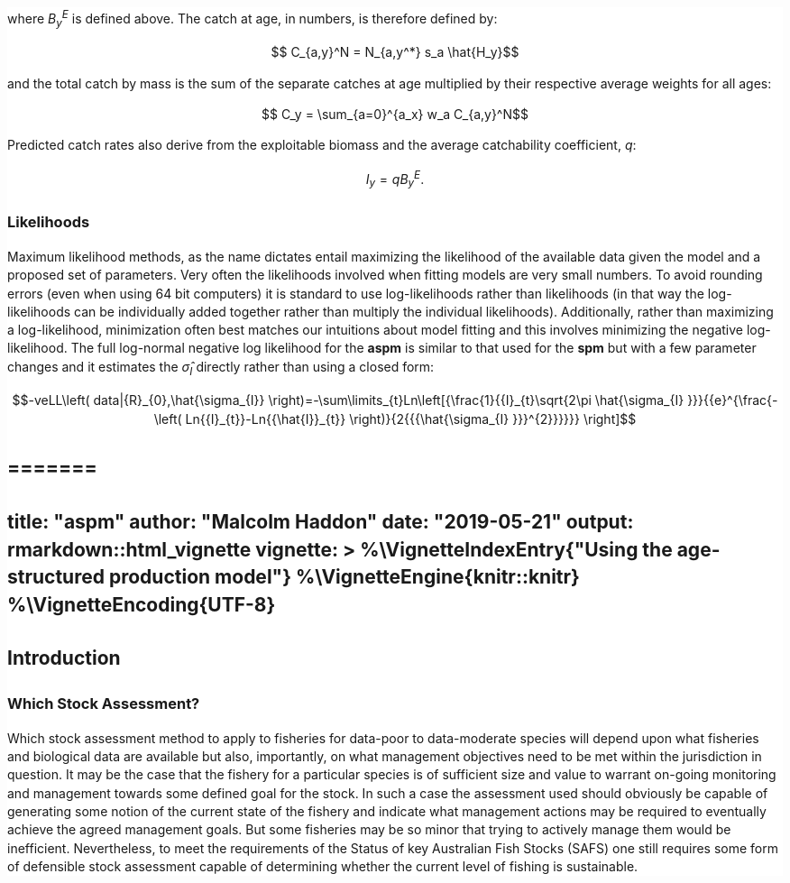 where $B_y^E$ is defined above.  The catch at age, in numbers, is therefore defined by:

$$ C_{a,y}^N = N_{a,y^*} s_a \hat{H_y}$$

and the total catch by mass is the sum of the separate catches at age multiplied by their respective average weights for all ages: 


$$ C_y = \sum_{a=0}^{a_x} w_a C_{a,y}^N$$

Predicted catch rates also derive from the exploitable biomass and the average catchability coefficient, $q$:

$$ I_y = qB_y^E. $$

### Likelihoods

Maximum likelihood methods, as the name dictates entail maximizing the likelihood of the available data given the model and a proposed set of parameters. Very often the likelihoods involved when fitting models are very small numbers. To avoid rounding errors (even when using 64 bit computers) it is standard to use log-likelihoods rather than likelihoods (in that way the log-likelihoods can be individually added together rather than multiply the individual likelihoods). Additionally, rather than maximizing a log-likelihood, minimization often best matches our intuitions about model fitting and this involves minimizing the negative log-likelihood. The full log-normal negative log likelihood for the __aspm__ is similar to that used for the __spm__ but with a few parameter changes and it estimates the  ${\hat\sigma_{I}}$ directly rather than using a closed form:

$$-veLL\left( data|{R}_{0},\hat{\sigma_{I}} \right)=-\sum\limits_{t}Ln\left[{\frac{1}{{I}_{t}\sqrt{2\pi \hat{\sigma_{I} }}}{{e}^{\frac{-\left( Ln{{I}_{t}}-Ln{{\hat{I}}_{t}} \right)}{2{{{\hat{\sigma_{I} }}}^{2}}}}}} \right]$$


=======
---
title: "aspm"
author: "Malcolm Haddon"
date: "2019-05-21"
output: rmarkdown::html_vignette
vignette: >
  %\VignetteIndexEntry{"Using the age-structured production model"}
  %\VignetteEngine{knitr::knitr}
  %\VignetteEncoding{UTF-8}
---




## Introduction

### Which Stock Assessment?

Which stock assessment method to apply to fisheries for data-poor to data-moderate species will depend upon what fisheries and biological data are available but also, importantly, on what management objectives need to be met within the jurisdiction in question. It may be the case that the fishery for a particular species is of sufficient size and value to warrant on-going monitoring and management towards some defined goal for the stock. In such a case the assessment used should obviously be capable of generating some notion of the current state of the fishery and indicate what management actions may be required to eventually achieve the agreed management goals. But some fisheries may be so minor that trying to actively manage them would be inefficient. Nevertheless, to meet the requirements of the Status of key Australian Fish Stocks (SAFS) one still requires some form of defensible stock assessment capable of determining whether the current level of fishing is sustainable.     

